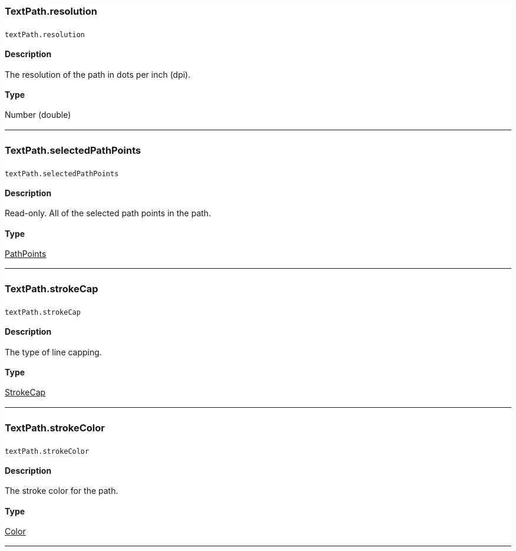 
<a id="jsobjref-textpath-resolution"></a>

### TextPath.resolution

`textPath.resolution`

**Description**

The resolution of the path in dots per inch (dpi).

**Type**

Number (double)

---

<a id="jsobjref-textpath-selectedpathpoints"></a>

### TextPath.selectedPathPoints

`textPath.selectedPathPoints`

**Description**

Read-only. All of the selected path points in the path.

**Type**

[PathPoints](PathPoints.md#jsobjref-pathpoints)

---

<a id="jsobjref-textpath-strokecap"></a>

### TextPath.strokeCap

`textPath.strokeCap`

**Description**

The type of line capping.

**Type**

[StrokeCap](scripting-constants.md#jsobjref-scripting-constants-strokecap)

---

<a id="jsobjref-textpath-strokecolor"></a>

### TextPath.strokeColor

`textPath.strokeColor`

**Description**

The stroke color for the path.

**Type**

[Color](Color.md#jsobjref-color)

---